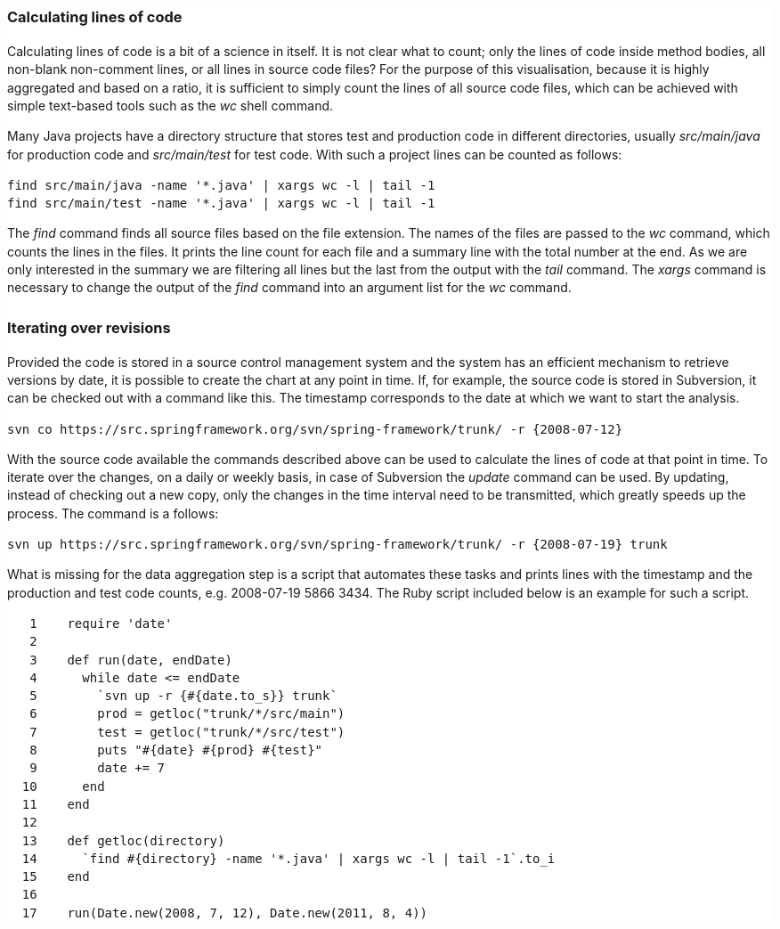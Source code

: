 ### Calculating lines of code

Calculating lines of code is a bit of a science in itself. It is not clear what to count; only the lines of code inside method bodies, all non-blank non-comment lines, or all lines in source code files? For the purpose of this visualisation, because it is highly aggregated and based on a ratio, it is sufficient to simply count the lines of all source code files, which can be achieved with simple text-based tools such as the _wc_ shell command.

Many Java projects have a directory structure that stores test and production code in different directories, usually _src/main/java_ for production code and _src/main/test_ for test code. With such a project lines can be counted as follows:

<pre>
find src/main/java -name '*.java' | xargs wc -l | tail -1	
find src/main/test -name '*.java' | xargs wc -l | tail -1	
</pre>

The _find_ command finds all source files based on the file extension. The names of the files are passed to the _wc_ command, which counts the lines in the files. It prints the line count for each file and a summary line with the total number at the end. As we are only interested in the summary we are filtering all lines but the last from the output with the _tail_ command. The _xargs_ command is necessary to change the output of the _find_ command into an argument list for the _wc_ command.


### Iterating over revisions

Provided the code is stored in a source control management system and the system has an efficient mechanism to retrieve versions by date, it is possible to create the chart at any point in time. If, for example, the source code is stored in Subversion, it can be checked out with a command like this. The timestamp corresponds to the date at which we want to start the analysis.                                   

<pre>
svn co https://src.springframework.org/svn/spring-framework/trunk/ -r {2008-07-12}
</pre>

With the source code available the commands described above can be used to calculate the lines of code at that point in time. To iterate over the changes, on a daily or weekly basis, in case of Subversion the _update_ command can be used. By updating, instead of checking out a new copy, only the changes in the time interval need to be transmitted, which greatly speeds up the process. The command is a follows:

<pre>
svn up https://src.springframework.org/svn/spring-framework/trunk/ -r {2008-07-19} trunk
</pre>

What is missing for the data aggregation step is a script that automates these tasks and prints lines with the timestamp and the production and test code counts, e.g. 2008-07-19 5866 3434. The Ruby script included below is an example for such a script.

<pre>
   1	require 'date'
   2	
   3	def run(date, endDate)
   4	  while date &lt;= endDate
   5	  	`svn up -r {#{date.to_s}} trunk`
   6	  	prod = getloc("trunk/*/src/main")
   7	  	test = getloc("trunk/*/src/test")
   8	  	puts "#{date} #{prod} #{test}" 
   9	  	date += 7
  10	  end
  11	end
  12	
  13	def getloc(directory)
  14	  `find #{directory} -name '*.java' | xargs wc -l | tail -1`.to_i
  15	end
  16	
  17	run(Date.new(2008, 7, 12), Date.new(2011, 8, 4))
</pre>